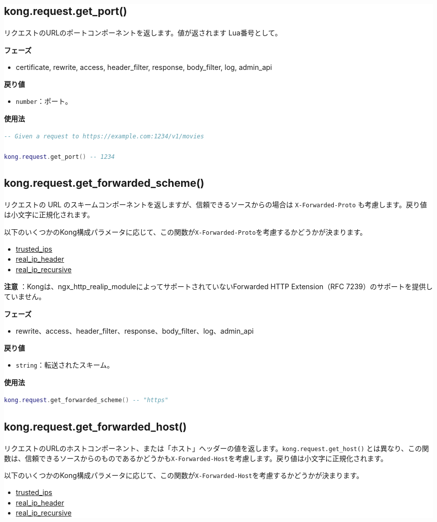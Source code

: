 kong.request.get\_port\(\)
-----------------------------

リクエストのURLのポートコンポーネントを返します。値が返されます
Lua番号として。

**フェーズ** 

* certificate, rewrite, access, header\_filter, response, body\_filter, log, admin\_api

**戻り値** 

* `number`：ポート。

**使用法** 

```lua
-- Given a request to https://example.com:1234/v1/movies

kong.request.get_port() -- 1234
```

kong.request.get\_forwarded\_scheme\(\)
-------------------------------------------

リクエストの URL のスキームコンポーネントを返しますが、信頼できるソースからの場合は `X-Forwarded-Proto` も考慮します。戻り値は小文字に正規化されます。

以下のいくつかのKong構成パラメータに応じて、この関数が`X-Forwarded-Proto`を考慮するかどうかが決まります。

* [trusted\_ips](https://docs.konghq.com/gateway/latest/reference/configuration/#trusted_ips)
* [real\_ip\_header](https://docs.konghq.com/gateway/latest/reference/configuration/#real_ip_header)
* [real\_ip\_recursive](https://docs.konghq.com/gateway/latest/reference/configuration/#real_ip_recursive)

**注意** ：Kongは、ngx\_http\_realip\_moduleによってサポートされていないForwarded HTTP Extension（RFC 7239）のサポートを提供していません。

**フェーズ** 

* rewrite、access、header\_filter、response、body\_filter、log、admin\_api

**戻り値** 

* `string`：転送されたスキーム。

**使用法** 

```lua
kong.request.get_forwarded_scheme() -- "https"
```

kong.request.get\_forwarded\_host\(\)
-----------------------------------------

リクエストのURLのホストコンポーネント、または「ホスト」ヘッダーの値を返します。`kong.request.get_host()` とは異なり、この関数は、信頼できるソースからのものであるかどうかも`X-Forwarded-Host`を考慮します。戻り値は小文字に正規化されます。

以下のいくつかのKong構成パラメータに応じて、この関数が`X-Forwarded-Host`を考慮するかどうかが決まります。

* [trusted\_ips](https://docs.konghq.com/gateway/latest/reference/configuration/#trusted_ips)
* [real\_ip\_header](https://docs.konghq.com/gateway/latest/reference/configuration/#real_ip_header)
* [real\_ip\_recursive](https://docs.konghq.com/gateway/latest/reference/configuration/#real_ip_recursive)

